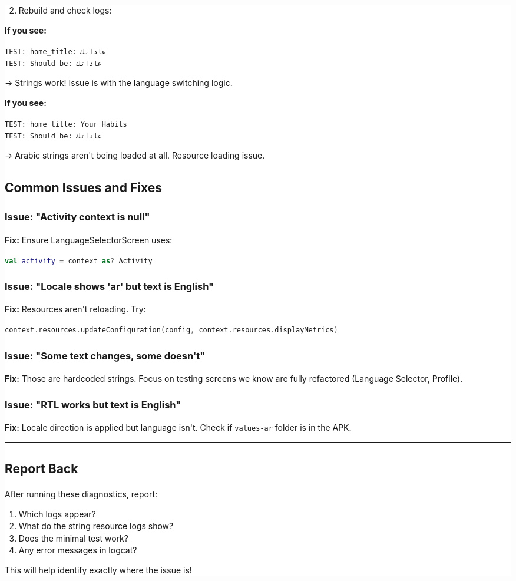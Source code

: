 2. Rebuild and check logs:

**If you see:**
```
TEST: home_title: عاداتك
TEST: Should be: عاداتك
```
→ Strings work! Issue is with the language switching logic.

**If you see:**
```
TEST: home_title: Your Habits
TEST: Should be: عاداتك
```
→ Arabic strings aren't being loaded at all. Resource loading issue.

## Common Issues and Fixes

### Issue: "Activity context is null"
**Fix:** Ensure LanguageSelectorScreen uses:
```kotlin
val activity = context as? Activity
```

### Issue: "Locale shows 'ar' but text is English"
**Fix:** Resources aren't reloading. Try:
```kotlin
context.resources.updateConfiguration(config, context.resources.displayMetrics)
```

### Issue: "Some text changes, some doesn't"
**Fix:** Those are hardcoded strings. Focus on testing screens we know are fully refactored (Language Selector, Profile).

### Issue: "RTL works but text is English"
**Fix:** Locale direction is applied but language isn't. Check if `values-ar` folder is in the APK.

---

## Report Back

After running these diagnostics, report:

1. Which logs appear?
2. What do the string resource logs show?
3. Does the minimal test work?
4. Any error messages in logcat?

This will help identify exactly where the issue is!
